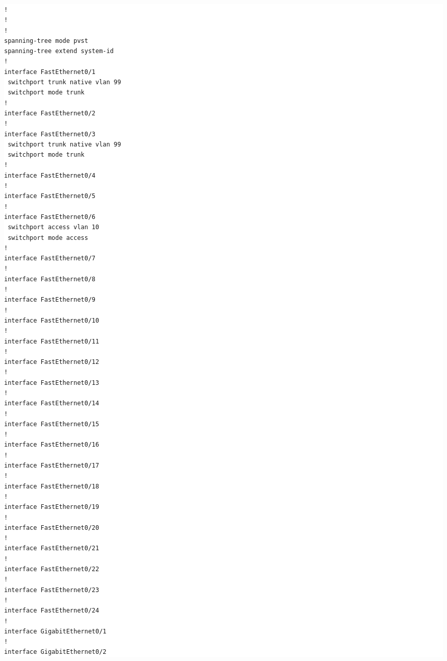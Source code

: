 ```
!
!
!
spanning-tree mode pvst
spanning-tree extend system-id
!
interface FastEthernet0/1
 switchport trunk native vlan 99
 switchport mode trunk
!
interface FastEthernet0/2
!
interface FastEthernet0/3
 switchport trunk native vlan 99
 switchport mode trunk
!
interface FastEthernet0/4
!
interface FastEthernet0/5
!
interface FastEthernet0/6
 switchport access vlan 10
 switchport mode access
!
interface FastEthernet0/7
!
interface FastEthernet0/8
!
interface FastEthernet0/9
!
interface FastEthernet0/10
!
interface FastEthernet0/11
!
interface FastEthernet0/12
!
interface FastEthernet0/13
!
interface FastEthernet0/14
!
interface FastEthernet0/15
!
interface FastEthernet0/16
!
interface FastEthernet0/17
!
interface FastEthernet0/18
!
interface FastEthernet0/19
!
interface FastEthernet0/20
!
interface FastEthernet0/21
!
interface FastEthernet0/22
!
interface FastEthernet0/23
!
interface FastEthernet0/24
!
interface GigabitEthernet0/1
!
interface GigabitEthernet0/2
```